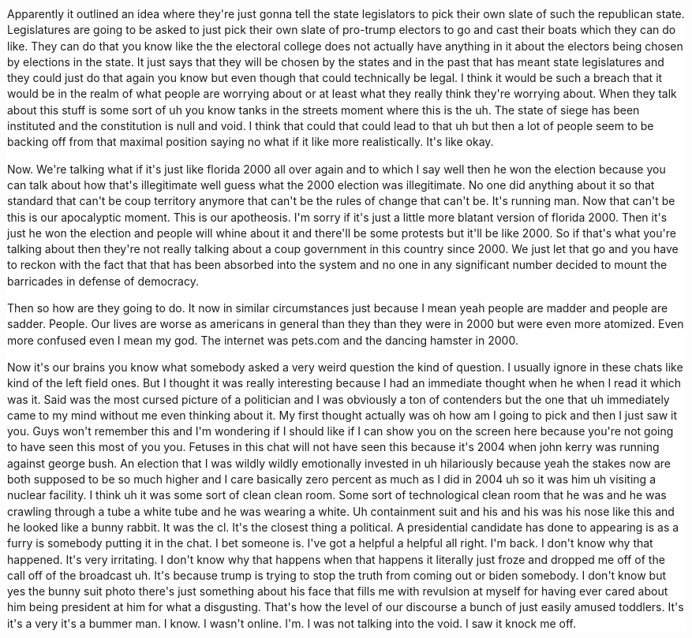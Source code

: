 Apparently it outlined an idea where they're just gonna tell the state legislators to pick their own slate of such the republican state. Legislatures are going to be asked to just pick their own slate of pro-trump electors to go and cast their boats which they can do like. They can do that you know like the the electoral college does not actually have anything in it about the electors being chosen by elections in the state. It just says that they will be chosen by the states and in the past that has meant state legislatures and they could just do that again you know but even though that could technically be legal. I think it would be such a breach that it would be in the realm of what people are worrying about or at least what they really think they're worrying about. When they talk about this stuff is some sort of uh you know tanks in the streets moment where this is the uh. The state of siege has been instituted and the constitution is null and void. I think that could that could lead to that uh but then a lot of people seem to be backing off from that maximal position saying no what if it like more realistically. It's like okay.

Now. We're talking what if it's just like florida 2000 all over again and to which I say well then he won the election because you can talk about how that's illegitimate well guess what the 2000 election was illegitimate. No one did anything about it so that standard that can't be coup territory anymore that can't be the rules of change that can't be. It's running man. Now that can't be this is our apocalyptic moment. This is our apotheosis. I'm sorry if it's just a little more blatant version of florida 2000. Then it's just he won the election and people will whine about it and there'll be some protests but it'll be like 2000. So if that's what you're talking about then they're not really talking about a coup  government in this country since 2000. We just let that go and you have to reckon with the fact that that has been absorbed into the system and no one in any significant number decided to mount the barricades in defense of democracy.

Then so how are they going to do. It now in similar circumstances just because I mean yeah people are madder and people are sadder. People. Our lives are worse as americans in general than they than they were in 2000 but were even more atomized. Even more confused even I mean my god. The internet was pets.com and the dancing hamster in 2000.


Now it's our brains you know what somebody asked a very weird question the kind of question. I usually ignore in these chats like kind of the left field ones. But I thought it was really interesting because I had an immediate thought when he when I read it which was it. Said was the most cursed picture of a politician and I was obviously a ton of contenders but the one that uh immediately came to my mind without me even thinking about it. My first thought actually was oh how am I going to pick and then I just saw it you. Guys won't remember this and I'm wondering if I should like if I can show you on the screen here because you're not going to have seen this most of you you. Fetuses in this chat will not have seen this because it's 2004 when john kerry was running against george bush. An election that I was wildly wildly emotionally invested in uh hilariously because yeah the stakes now are both supposed to be so much higher and I care basically zero percent as much as I did in 2004 uh so it was him uh visiting a nuclear facility. I think uh it was some sort of clean clean room. Some sort of technological clean room that he was and he was crawling through a tube a white tube and he was wearing a white. Uh containment suit and his and his was his nose like this and he looked like a bunny rabbit. It was the cl. It's the closest thing a political. A presidential candidate has done to appearing is as a furry is somebody putting it in the chat. I bet someone is. I've got a helpful a helpful all right. I'm back. I don't know why that happened. It's very irritating. I don't know why that happens when that happens it literally just froze and dropped me off of the call off of the broadcast uh. It's because trump is trying to stop the truth from coming out or biden somebody. I don't know but yes the bunny suit photo there's just something about his face that fills me with revulsion at myself for having ever cared about him being president at him for what a disgusting. That's how the level of our discourse a bunch of just easily amused toddlers. It's it's a very it's a bummer man. I know. I wasn't online. I'm. I was not talking into the void. I saw it knock me off.
